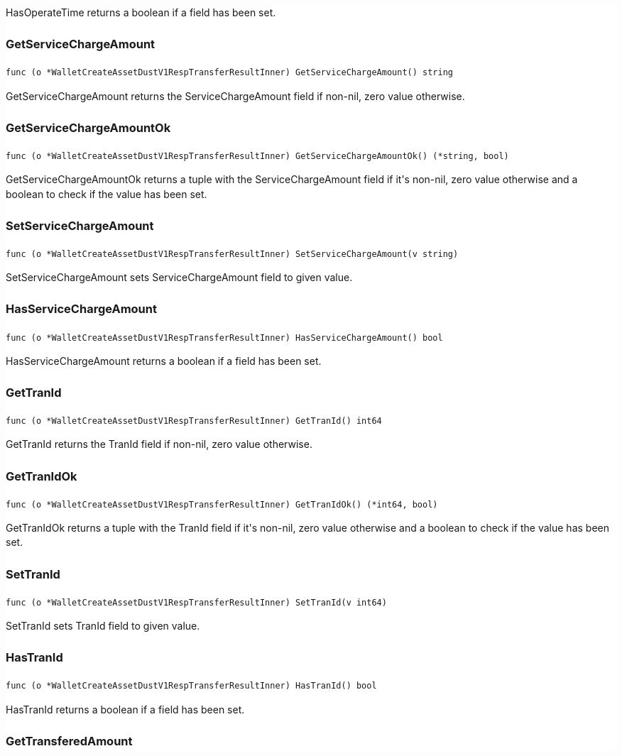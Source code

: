 HasOperateTime returns a boolean if a field has been set.

### GetServiceChargeAmount

`func (o *WalletCreateAssetDustV1RespTransferResultInner) GetServiceChargeAmount() string`

GetServiceChargeAmount returns the ServiceChargeAmount field if non-nil, zero value otherwise.

### GetServiceChargeAmountOk

`func (o *WalletCreateAssetDustV1RespTransferResultInner) GetServiceChargeAmountOk() (*string, bool)`

GetServiceChargeAmountOk returns a tuple with the ServiceChargeAmount field if it's non-nil, zero value otherwise
and a boolean to check if the value has been set.

### SetServiceChargeAmount

`func (o *WalletCreateAssetDustV1RespTransferResultInner) SetServiceChargeAmount(v string)`

SetServiceChargeAmount sets ServiceChargeAmount field to given value.

### HasServiceChargeAmount

`func (o *WalletCreateAssetDustV1RespTransferResultInner) HasServiceChargeAmount() bool`

HasServiceChargeAmount returns a boolean if a field has been set.

### GetTranId

`func (o *WalletCreateAssetDustV1RespTransferResultInner) GetTranId() int64`

GetTranId returns the TranId field if non-nil, zero value otherwise.

### GetTranIdOk

`func (o *WalletCreateAssetDustV1RespTransferResultInner) GetTranIdOk() (*int64, bool)`

GetTranIdOk returns a tuple with the TranId field if it's non-nil, zero value otherwise
and a boolean to check if the value has been set.

### SetTranId

`func (o *WalletCreateAssetDustV1RespTransferResultInner) SetTranId(v int64)`

SetTranId sets TranId field to given value.

### HasTranId

`func (o *WalletCreateAssetDustV1RespTransferResultInner) HasTranId() bool`

HasTranId returns a boolean if a field has been set.

### GetTransferedAmount
